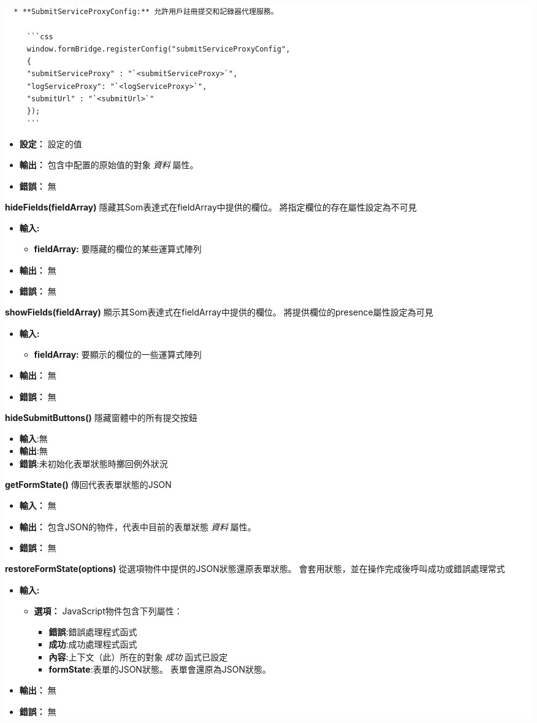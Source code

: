       * **SubmitServiceProxyConfig:** 允許用戶註冊提交和記錄器代理服務。

         ```css
         window.formBridge.registerConfig("submitServiceProxyConfig",  
         {  
         "submitServiceProxy" : "`<submitServiceProxy>`",  
         "logServiceProxy": "`<logServiceProxy>`",  
         "submitUrl" : "`<submitUrl>`"  
         });
         ```
   * **設定：** 設定的值



* **輸出：** 包含中配置的原始值的對象 *資料* 屬性。

* **錯誤：** 無

**hideFields(fieldArray)** 隱藏其Som表達式在fieldArray中提供的欄位。 將指定欄位的存在屬性設定為不可見

* **輸入:**

   * **fieldArray:** 要隱藏的欄位的某些運算式陣列

* **輸出：** 無
* **錯誤：** 無

**showFields(fieldArray)** 顯示其Som表達式在fieldArray中提供的欄位。 將提供欄位的presence屬性設定為可見

* **輸入:**

   * **fieldArray:** 要顯示的欄位的一些運算式陣列

* **輸出：** 無
* **錯誤：** 無

**hideSubmitButtons()** 隱藏窗體中的所有提交按鈕

* **輸入**:無
* **輸出**:無
* **錯誤**:未初始化表單狀態時擲回例外狀況

**getFormState()** 傳回代表表單狀態的JSON

* **輸入：** 無
* **輸出：** 包含JSON的物件，代表中目前的表單狀態 *資料* 屬性。

* **錯誤：** 無

**restoreFormState(options)** 從選項物件中提供的JSON狀態還原表單狀態。 會套用狀態，並在操作完成後呼叫成功或錯誤處理常式

* **輸入:**

   * **選項：** JavaScript物件包含下列屬性：

      * **錯誤**:錯誤處理程式函式
      * **成功**:成功處理程式函式
      * **內容**:上下文（此）所在的對象 *成功* 函式已設定
      * **formState**:表單的JSON狀態。 表單會還原為JSON狀態。

* **輸出：** 無
* **錯誤：** 無
